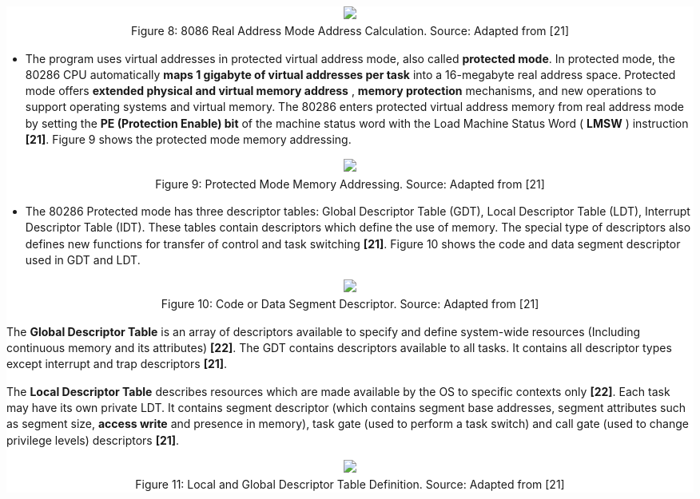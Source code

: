 <p align="center">
<img src="https://raw.githubusercontent.com/xetrasec/xetrasec.github.io/master/images/Survey_on_Intel_microarchitecture/image17.png">
<br>
Figure 8: 8086 Real Address Mode Address Calculation. Source: Adapted from [21]
</p>

  - The program uses virtual addresses in protected virtual address mode, also called **protected mode**. In protected mode, the 80286 CPU automatically **maps 1 gigabyte of virtual addresses per task** into a 16-megabyte real address space. Protected mode offers **extended physical and virtual memory address** , **memory protection** mechanisms, and new operations to support operating systems and virtual memory. The 80286 enters protected virtual address memory from real address mode by setting the **PE (Protection Enable) bit** of the machine status word with the Load Machine Status Word ( **LMSW** ) instruction **[21]**. Figure 9 shows the protected mode memory addressing.

<p align="center">
<img src="https://raw.githubusercontent.com/xetrasec/xetrasec.github.io/master/images/Survey_on_Intel_microarchitecture/image19.png">
<br>
Figure 9: Protected Mode Memory Addressing.
Source: Adapted from [21]
</p>

- The 80286 Protected mode has three descriptor tables: Global Descriptor Table (GDT), Local Descriptor Table (LDT), Interrupt Descriptor Table (IDT). These tables contain descriptors which define the use of memory. The special type of descriptors also defines new functions for transfer of control and task switching **[21]**. Figure 10 shows the code and data segment descriptor used in GDT and LDT.

<p align="center">
<img src="https://raw.githubusercontent.com/xetrasec/xetrasec.github.io/master/images/Survey_on_Intel_microarchitecture/image13.png">
<br>
Figure 10: Code or Data Segment Descriptor.
Source: Adapted from [21]
</p>

The **Global Descriptor Table** is an array of descriptors available to specify and define system-wide resources (Including continuous memory and its attributes) **[22]**. The GDT contains descriptors available to all tasks. It contains all descriptor types except interrupt and trap descriptors **[21]**.

The **Local Descriptor Table** describes resources which are made available by the OS to specific contexts only **[22]**. Each task may have its own private LDT. It contains segment descriptor (which contains segment base addresses, segment attributes such as segment size, **access write** and presence in memory), task gate (used to perform a task switch) and call gate (used to change privilege levels) descriptors **[21]**.

<p align="center">
<img src="https://raw.githubusercontent.com/xetrasec/xetrasec.github.io/master/images/Survey_on_Intel_microarchitecture/image3.png">
<br>
Figure 11: Local and Global Descriptor Table Definition.
Source: Adapted from [21]
</p>
